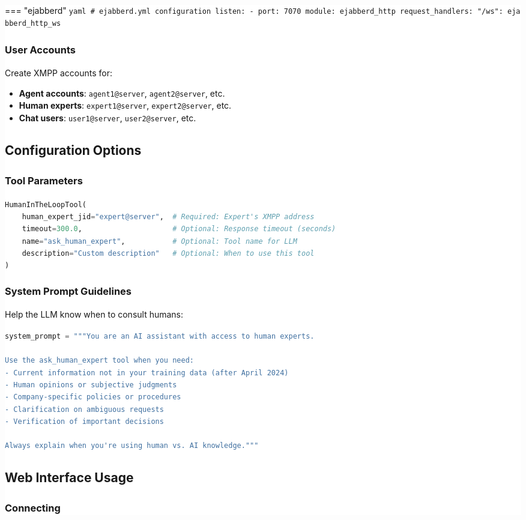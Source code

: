 === "ejabberd"
    ```yaml
    # ejabberd.yml configuration
    listen:
      - port: 7070
        module: ejabberd_http
        request_handlers:
          "/ws": ejabberd_http_ws
    ```

### User Accounts

Create XMPP accounts for:

- **Agent accounts**: `agent1@server`, `agent2@server`, etc.
- **Human experts**: `expert1@server`, `expert2@server`, etc.  
- **Chat users**: `user1@server`, `user2@server`, etc.

## Configuration Options

### Tool Parameters

```python
HumanInTheLoopTool(
    human_expert_jid="expert@server",  # Required: Expert's XMPP address
    timeout=300.0,                     # Optional: Response timeout (seconds)
    name="ask_human_expert",           # Optional: Tool name for LLM
    description="Custom description"   # Optional: When to use this tool
)
```

### System Prompt Guidelines

Help the LLM know when to consult humans:

```python
system_prompt = """You are an AI assistant with access to human experts.

Use the ask_human_expert tool when you need:
- Current information not in your training data (after April 2024)
- Human opinions or subjective judgments
- Company-specific policies or procedures  
- Clarification on ambiguous requests
- Verification of important decisions

Always explain when you're using human vs. AI knowledge."""
```

## Web Interface Usage

### Connecting
